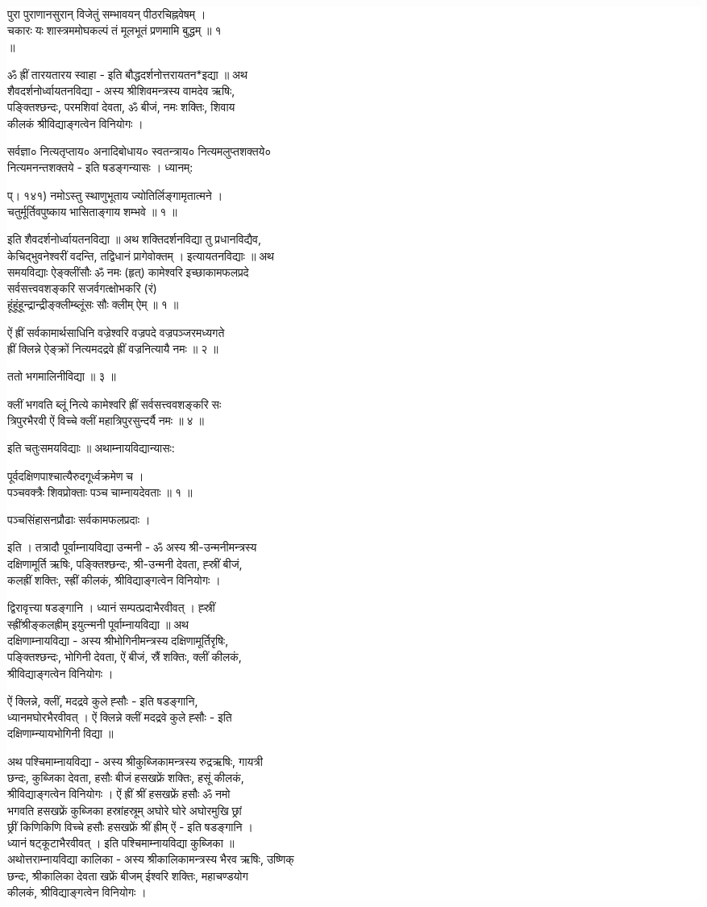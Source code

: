 पुरा पुराणानसुरान् विजेतुं सम्भावयन् पीठरचिह्नवेषम् ।  
चकारः यः शास्त्रममोघकल्पं तं मूलभूतं प्रणमामि बुद्धम् ॥ १   
॥  
  
ॐ ह्रीं तारयतारय स्वाहा - इति बौद्धदर्शनोत्तरायतन*इद्या ॥ अथ   
शैवदर्शनोर्ध्वायतनविद्या - अस्य श्रीशिवमन्त्रस्य वामदेव ऋषिः,   
पङ्क्तिश्छन्दः, परमशिवां देवता, ॐ बीजं, नमः शक्तिः, शिवाय   
कीलकं श्रीविद्याङ्गत्वेन विनियोगः ।   
  
सर्वज्ञा० नित्यतृप्ताय० अनादिबोधाय० स्वतन्त्राय० नित्यमलुप्तशक्तये०   
नित्यमनन्तशक्तये - इति षडङ्गन्यासः । ध्यानम्:  
  
प्। १४१) नमोऽस्तु स्थाणुभूताय ज्योतिर्लिङ्गामृतात्मने ।  
चतुर्मूर्तिवपुष्काय भासिताङ्गाय शम्भवे ॥ १ ॥  
  
  
इति शैवदर्शनोर्ध्वायतनविद्या ॥ अथ शक्तिदर्शनविद्या तु प्रधानविद्यैव,   
केचिद्भुवनेश्वरीं वदन्ति, तद्विधानं प्रागेवोक्तम् । इत्यायतनविद्याः ॥ अथ   
समयविद्याः ऐङ्क्लींसौः ॐ नमः (हृत्) कामेश्वरि इच्छाकामफलप्रदे   
सर्वसत्त्ववशङ्करि सजर्वगत्क्षोभकरि (रं)   
हूंहूंहून्द्रान्द्रीङ्क्लीम्ब्लूंसः सौः क्लीम् ऐम् ॥ १ ॥  
  
ऐं ह्रीं सर्वकामार्थसाधिनि वज्रेश्वरि वज्रपदे वज्रपञ्जरमध्यगते   
ह्रीं क्लिन्ने ऐङ्क्रों नित्यमदद्रवे ह्रीं वज्रनित्यायै नमः ॥ २ ॥  
  
ततो भगमालिनीविद्या ॥ ३ ॥  
  
क्लीं भगवति ब्लूं नित्ये कामेश्वरि ह्रीं सर्वसत्त्ववशङ्करि सः   
त्रिपुरभैरवी ऐं विच्चे क्लीं महात्रिपुरसुन्दर्यै नमः ॥ ४ ॥  
  
इति चतुःसमयविद्याः ॥ अथाम्नायविद्यान्यासः:  
  
पूर्वदक्षिणपाश्चात्यैरुदगूर्ध्वक्रमेण च ।  
पञ्चवक्त्रैः शिवप्रोक्ताः पञ्च चाम्नायदेवताः ॥ १ ॥  
  
पञ्चसिंहासनप्रौढाः सर्वकामफलप्रदाः ।  
  
इति । तत्रादौ पूर्वाम्नायविद्या उन्मनी - ॐ अस्य श्री-उन्मनीमन्त्रस्य   
दक्षिणामूर्ति ऋषिः, पङ्क्तिश्छन्दः, श्री-उन्मनी देवता, ह्स्रीं बीजं,   
कलह्रीं शक्तिः, स्ह्रीं कीलकं, श्रीविद्याङ्गत्वेन विनियोगः ।   
  
द्विरावृत्त्या षडङ्गानि । ध्यानं सम्पत्प्रदाभैरवीवत् । ह्स्रीं   
स्ह्रींश्रीङ्कलह्रीम् इयुत्न्मनी पूर्वाम्नायविद्या ॥ अथ   
दक्षिणाम्नायविद्या - अस्य श्रीभोगिनीमन्त्रस्य दक्षिणामूर्तिरृषिः,   
पङ्क्तिश्छन्दः, भोगिनी देवता, ऐं बीजं, स्रैं शक्तिः, क्लीं कीलकं,   
श्रीविद्याङ्गत्वेन विनियोगः ।   
  
ऐं क्लिन्ने, क्लीं, मदद्रवे कुले ह्सौः - इति षडङ्गानि,   
ध्यानमघोरभैरवीवत् । ऐं क्लिन्ने क्लीं मदद्रवे कुले ह्सौः - इति   
दक्षिणाम्न्यायभोगिनी विद्या ॥   
  
अथ पश्चिमाम्नायविद्या - अस्य श्रीकुब्जिकामन्त्रस्य रुद्रऋषिः, गायत्री   
छन्दः, कुब्जिका देवता, हसौः बीजं हसखफ्रें शक्तिः, हसूं कीलकं,   
श्रीविद्याङ्गत्वेन विनियोगः । ऐं ह्रीं श्रीं हसखफ्रें हसौः ॐ नमो   
भगवति हसखफ्रें कुब्जिका हस्रांहस्रूम् अघोरे घोरे अघोरमुखि छ्रां   
छ्रीं किणिकिणि विच्चे हसौः हसखफ्रें श्रीं ह्रीम् ऐं - इति षडङ्गानि ।   
ध्यानं षट्कूटाभैरवीवत् । इति पश्चिमाम्नायविद्या कुब्जिका ॥   
अथोत्तराम्नायविद्या कालिका - अस्य श्रीकालिकामन्त्रस्य भैरव ऋषिः, उष्णिक्   
छन्दः, श्रीकालिका देवता खफ्रें बीजम् ईश्वरि शक्तिः, महाचण्डयोग   
कीलकं, श्रीविद्याङ्गत्वेन विनियोगः ।   
  